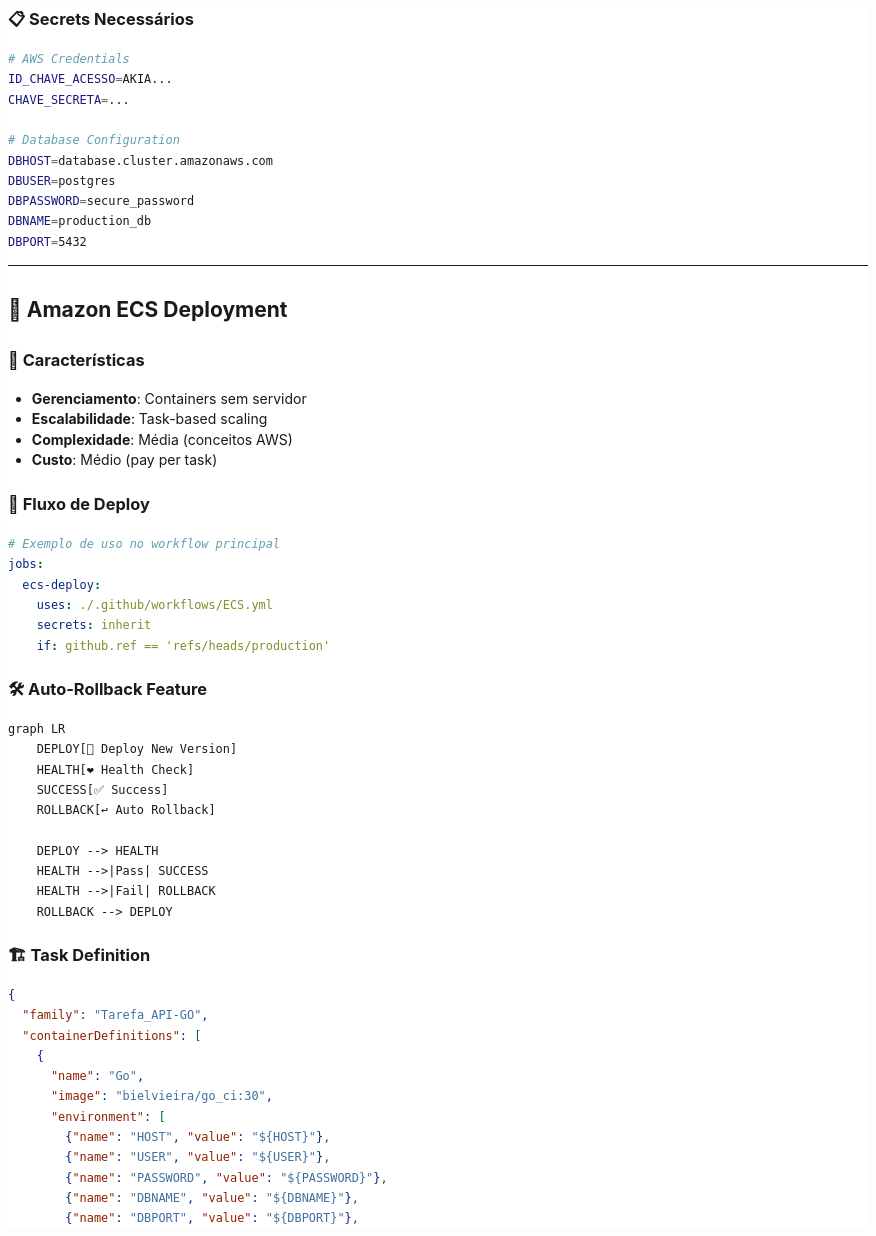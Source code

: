 ### 📋 **Secrets Necessários**
```bash
# AWS Credentials
ID_CHAVE_ACESSO=AKIA...
CHAVE_SECRETA=...

# Database Configuration
DBHOST=database.cluster.amazonaws.com
DBUSER=postgres
DBPASSWORD=secure_password
DBNAME=production_db
DBPORT=5432
```

---

## 🐳 Amazon ECS Deployment

### 🚀 **Características**
- **Gerenciamento**: Containers sem servidor
- **Escalabilidade**: Task-based scaling
- **Complexidade**: Média (conceitos AWS)
- **Custo**: Médio (pay per task)

### 🔄 **Fluxo de Deploy**

```yaml
# Exemplo de uso no workflow principal
jobs:
  ecs-deploy:
    uses: ./.github/workflows/ECS.yml
    secrets: inherit
    if: github.ref == 'refs/heads/production'
```

### 🛠️ **Auto-Rollback Feature**

```mermaid
graph LR
    DEPLOY[🚀 Deploy New Version]
    HEALTH[❤️ Health Check]
    SUCCESS[✅ Success]
    ROLLBACK[↩️ Auto Rollback]
    
    DEPLOY --> HEALTH
    HEALTH -->|Pass| SUCCESS
    HEALTH -->|Fail| ROLLBACK
    ROLLBACK --> DEPLOY
```

### 🏗️ **Task Definition**
```json
{
  "family": "Tarefa_API-GO",
  "containerDefinitions": [
    {
      "name": "Go",
      "image": "bielvieira/go_ci:30",
      "environment": [
        {"name": "HOST", "value": "${HOST}"},
        {"name": "USER", "value": "${USER}"},
        {"name": "PASSWORD", "value": "${PASSWORD}"},
        {"name": "DBNAME", "value": "${DBNAME}"},
        {"name": "DBPORT", "value": "${DBPORT}"},
```